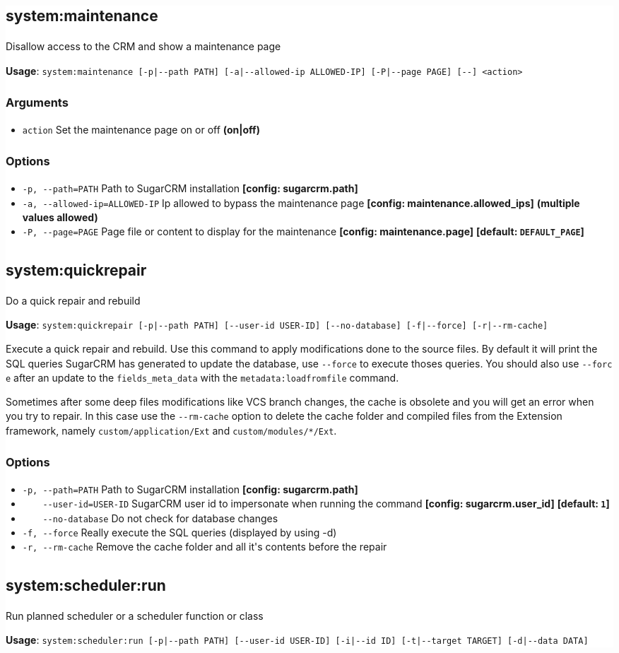 system:maintenance
------------------

Disallow access to the CRM and show a maintenance page

**Usage**: `system:maintenance [-p|--path PATH] [-a|--allowed-ip ALLOWED-IP] [-P|--page PAGE] [--] <action>`

### Arguments
* `action`	Set the maintenance page on or off **(on|off)**

### Options
* `-p, --path=PATH`	Path to SugarCRM installation **[config: sugarcrm.path]**
* `-a, --allowed-ip=ALLOWED-IP`	Ip allowed to bypass the maintenance page **[config: maintenance.allowed_ips]** **(multiple values allowed)**
* `-P, --page=PAGE`	Page file or content to display for the maintenance **[config: maintenance.page]** **[default: `DEFAULT_PAGE`]**

system:quickrepair
------------------

Do a quick repair and rebuild

**Usage**: `system:quickrepair [-p|--path PATH] [--user-id USER-ID] [--no-database] [-f|--force] [-r|--rm-cache]`

Execute a quick repair and rebuild. Use this command to apply modifications done to the source files.
By default it will print the SQL queries SugarCRM has generated to update the database, use `--force`
to execute thoses queries. You should also use `--force` after an update to the `fields_meta_data`
with the `metadata:loadfromfile` command.

Sometimes after some deep files modifications like VCS branch changes, the cache is obsolete
and you will get an error when you try to repair. In this case use the `--rm-cache` option to delete
the cache folder and compiled files from the Extension framework, namely `custom/application/Ext`
and `custom/modules/*/Ext`.

### Options
* `-p, --path=PATH`	Path to SugarCRM installation **[config: sugarcrm.path]**
* `    --user-id=USER-ID`	SugarCRM user id to impersonate when running the command **[config: sugarcrm.user_id]** **[default: `1`]**
* `    --no-database`	Do not check for database changes
* `-f, --force`	Really execute the SQL queries (displayed by using -d)
* `-r, --rm-cache`	Remove the cache folder and all it's contents before the repair

system:scheduler:run
--------------------

Run planned scheduler or a scheduler function or class

**Usage**: `system:scheduler:run [-p|--path PATH] [--user-id USER-ID] [-i|--id ID] [-t|--target TARGET] [-d|--data DATA]`

